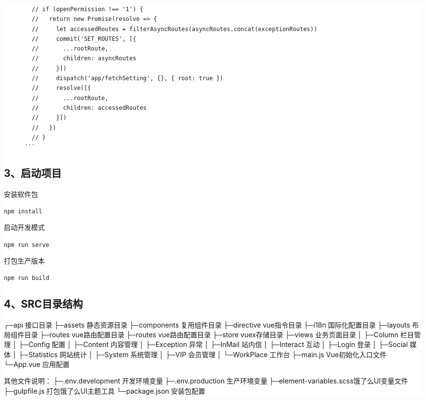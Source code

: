             // if (openPermission !== '1') {
            //   return new Promise(resolve => {
            //     let accessedRoutes = filterAsyncRoutes(asyncRoutes.concat(exceptionRoutes))
            //     commit('SET_ROUTES', [{
            //       ...rootRoute,
            //       children: asyncRoutes
            //     }])
            //     dispatch('app/fetchSetting', {}, { root: true })
            //     resolve([{
            //       ...rootRoute,
            //       children: accessedRoutes
            //     }])
            //   })
            // }
          ```

## 3、启动项目

  安装软件包
```
npm install
```

  启动开发模式
```
npm run serve
```

  打包生产版本
```
npm run build
```

## 4、SRC目录结构
┌─api            	      接口目录
├─assets            		静态资源目录
├─components            复用组件目录
├─directive             vue指令目录
├─i18n                  国际化配置目录
├─layouts               布局组件目录
├─routes                vue路由配置目录
├─routes                vue路由配置目录
├─store                 vuex存储目录
├─views                 业务页面目录
│  ├─Column             栏目管理
│  ├─Config             配置
│  ├─Content            内容管理
│  ├─Exception          异常
│  ├─InMail             站内信
│  ├─Interact           互动
│  ├─Login              登录
│  ├─Social             媒体
│  ├─Statistics         网站统计
│  ├─System             系统管理
│  ├─VIP                会员管理
│  └─WorkPlace          工作台
├─main.js               Vue初始化入口文件
└─App.vue               应用配置

其他文件说明：
├─.env.development      开发环境变量
├─.env.production       生产环境变量
├─element-variables.scss饿了么UI变量文件
├─gulpfile.js           打包饿了么UI主题工具
└─package.json          安装包配置